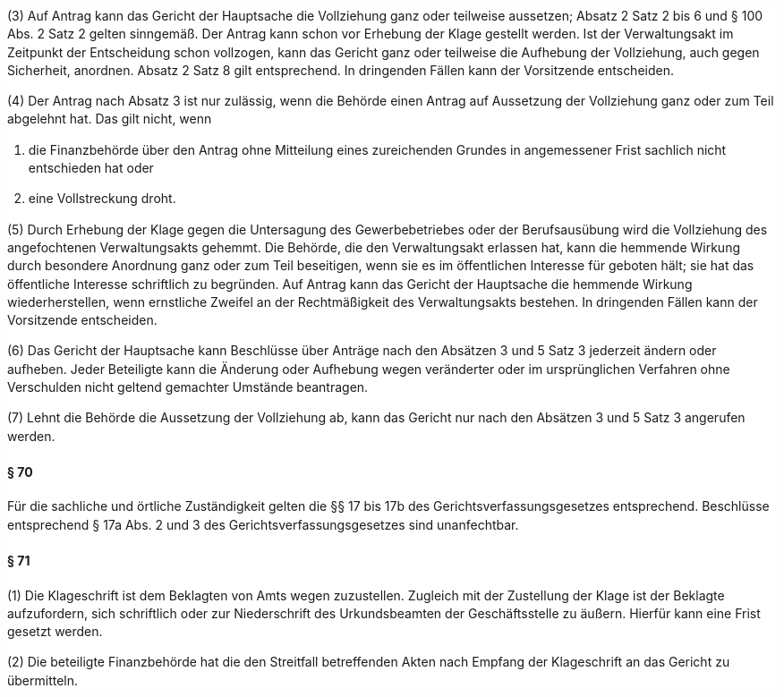 (3) Auf Antrag kann das Gericht der Hauptsache die Vollziehung ganz
oder teilweise aussetzen; Absatz 2 Satz 2 bis 6 und § 100 Abs. 2 Satz
2 gelten sinngemäß. Der Antrag kann schon vor Erhebung der Klage
gestellt werden. Ist der Verwaltungsakt im Zeitpunkt der Entscheidung
schon vollzogen, kann das Gericht ganz oder teilweise die Aufhebung
der Vollziehung, auch gegen Sicherheit, anordnen. Absatz 2 Satz 8 gilt
entsprechend. In dringenden Fällen kann der Vorsitzende entscheiden.

(4) Der Antrag nach Absatz 3 ist nur zulässig, wenn die Behörde einen
Antrag auf Aussetzung der Vollziehung ganz oder zum Teil abgelehnt
hat. Das gilt nicht, wenn

1.  die Finanzbehörde über den Antrag ohne Mitteilung eines zureichenden
    Grundes in angemessener Frist sachlich nicht entschieden hat oder


2.  eine Vollstreckung droht.




(5) Durch Erhebung der Klage gegen die Untersagung des
Gewerbebetriebes oder der Berufsausübung wird die Vollziehung des
angefochtenen Verwaltungsakts gehemmt. Die Behörde, die den
Verwaltungsakt erlassen hat, kann die hemmende Wirkung durch besondere
Anordnung ganz oder zum Teil beseitigen, wenn sie es im öffentlichen
Interesse für geboten hält; sie hat das öffentliche Interesse
schriftlich zu begründen. Auf Antrag kann das Gericht der Hauptsache
die hemmende Wirkung wiederherstellen, wenn ernstliche Zweifel an der
Rechtmäßigkeit des Verwaltungsakts bestehen. In dringenden Fällen kann
der Vorsitzende entscheiden.

(6) Das Gericht der Hauptsache kann Beschlüsse über Anträge nach den
Absätzen 3 und 5 Satz 3 jederzeit ändern oder aufheben. Jeder
Beteiligte kann die Änderung oder Aufhebung wegen veränderter oder im
ursprünglichen Verfahren ohne Verschulden nicht geltend gemachter
Umstände beantragen.

(7) Lehnt die Behörde die Aussetzung der Vollziehung ab, kann das
Gericht nur nach den Absätzen 3 und 5 Satz 3 angerufen werden.


#### § 70

Für die sachliche und örtliche Zuständigkeit gelten die §§ 17 bis 17b
des Gerichtsverfassungsgesetzes entsprechend. Beschlüsse entsprechend
§ 17a Abs. 2 und 3 des Gerichtsverfassungsgesetzes sind unanfechtbar.


#### § 71

(1) Die Klageschrift ist dem Beklagten von Amts wegen zuzustellen.
Zugleich mit der Zustellung der Klage ist der Beklagte aufzufordern,
sich schriftlich oder zur Niederschrift des Urkundsbeamten der
Geschäftsstelle zu äußern. Hierfür kann eine Frist gesetzt werden.

(2) Die beteiligte Finanzbehörde hat die den Streitfall betreffenden
Akten nach Empfang der Klageschrift an das Gericht zu übermitteln.
